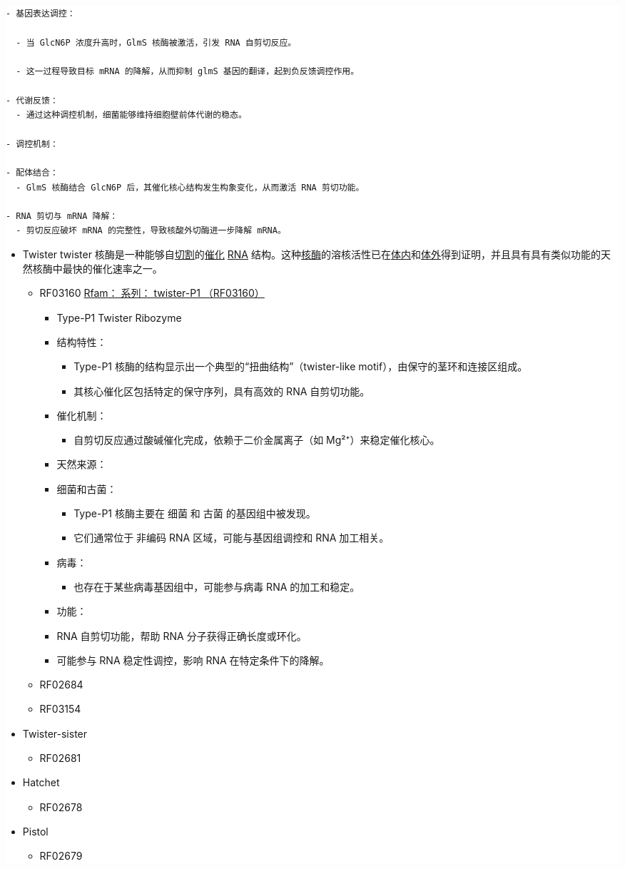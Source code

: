     - 基因表达调控：

      - 当 GlcN6P 浓度升高时，GlmS 核酶被激活，引发 RNA 自剪切反应。

      - 这一过程导致目标 mRNA 的降解，从而抑制 glmS 基因的翻译，起到负反馈调控作用。

    - 代谢反馈：
      - 通过这种调控机制，细菌能够维持细胞壁前体代谢的稳态。

    - 调控机制：

    - 配体结合：
      - GlmS 核酶结合 GlcN6P 后，其催化核心结构发生构象变化，从而激活 RNA 剪切功能。

    - RNA 剪切与 mRNA 降解：
      - 剪切反应破坏 mRNA 的完整性，导致核酸外切酶进一步降解 mRNA。

- Twister twister 核酶是一种能够自[切割](https://en.wikipedia.org/wiki/Bond_cleavage)的[催化](https://en.wikipedia.org/wiki/Catalysis) [RNA](https://en.wikipedia.org/wiki/RNA) 结构。这种[核酶](https://en.wikipedia.org/wiki/Ribozyme)的溶核活性已在[体内](https://en.wikipedia.org/wiki/In_vivo)和[体外](https://en.wikipedia.org/wiki/In_vitro)得到证明，并且具有具有类似功能的天然核酶中最快的催化速率之一。

  - RF03160 [Rfam： 系列： twister-P1 （RF03160）](https://rfam.org/family/RF03160)

    - Type-P1 Twister Ribozyme

    - 结构特性：

      - Type-P1 核酶的结构显示出一个典型的“扭曲结构”（twister-like motif），由保守的茎环和连接区组成。

      - 其核心催化区包括特定的保守序列，具有高效的 RNA 自剪切功能。

    - 催化机制：
      - 自剪切反应通过酸碱催化完成，依赖于二价金属离子（如 Mg²⁺）来稳定催化核心。

    - 天然来源：

    - 细菌和古菌：

      - Type-P1 核酶主要在 细菌 和 古菌 的基因组中被发现。

      - 它们通常位于 非编码 RNA 区域，可能与基因组调控和 RNA 加工相关。

    - 病毒：
      - 也存在于某些病毒基因组中，可能参与病毒 RNA 的加工和稳定。

    - 功能：

    - RNA 自剪切功能，帮助 RNA 分子获得正确长度或环化。

    - 可能参与 RNA 稳定性调控，影响 RNA 在特定条件下的降解。

  - RF02684

  - RF03154

- Twister-sister
  - RF02681

- Hatchet
  - RF02678

- Pistol
  - RF02679
